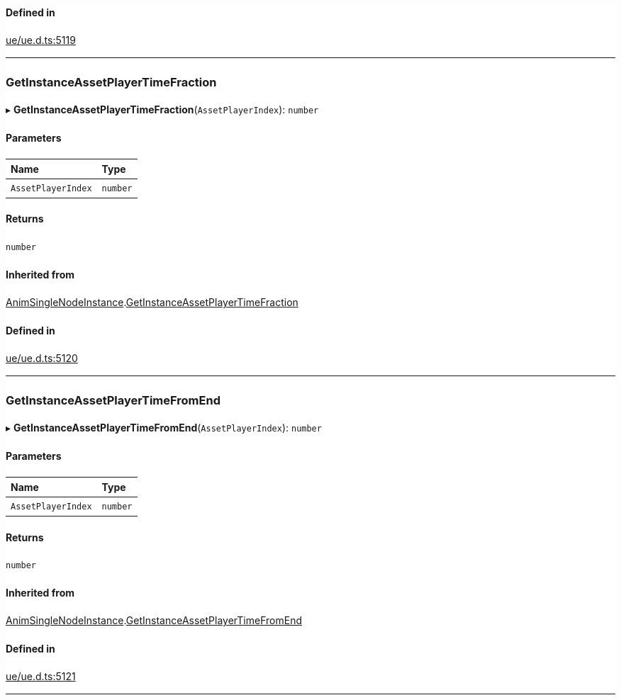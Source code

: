 #### Defined in

[ue/ue.d.ts:5119](https://github.com/YugMetaverse/yug_typings/blob/25cad34/ue/ue.d.ts#L5119)

___

### GetInstanceAssetPlayerTimeFraction

▸ **GetInstanceAssetPlayerTimeFraction**(`AssetPlayerIndex`): `number`

#### Parameters

| Name | Type |
| :------ | :------ |
| `AssetPlayerIndex` | `number` |

#### Returns

`number`

#### Inherited from

[AnimSingleNodeInstance](ue_ue.AnimSingleNodeInstance.md).[GetInstanceAssetPlayerTimeFraction](ue_ue.AnimSingleNodeInstance.md#getinstanceassetplayertimefraction)

#### Defined in

[ue/ue.d.ts:5120](https://github.com/YugMetaverse/yug_typings/blob/25cad34/ue/ue.d.ts#L5120)

___

### GetInstanceAssetPlayerTimeFromEnd

▸ **GetInstanceAssetPlayerTimeFromEnd**(`AssetPlayerIndex`): `number`

#### Parameters

| Name | Type |
| :------ | :------ |
| `AssetPlayerIndex` | `number` |

#### Returns

`number`

#### Inherited from

[AnimSingleNodeInstance](ue_ue.AnimSingleNodeInstance.md).[GetInstanceAssetPlayerTimeFromEnd](ue_ue.AnimSingleNodeInstance.md#getinstanceassetplayertimefromend)

#### Defined in

[ue/ue.d.ts:5121](https://github.com/YugMetaverse/yug_typings/blob/25cad34/ue/ue.d.ts#L5121)

___
